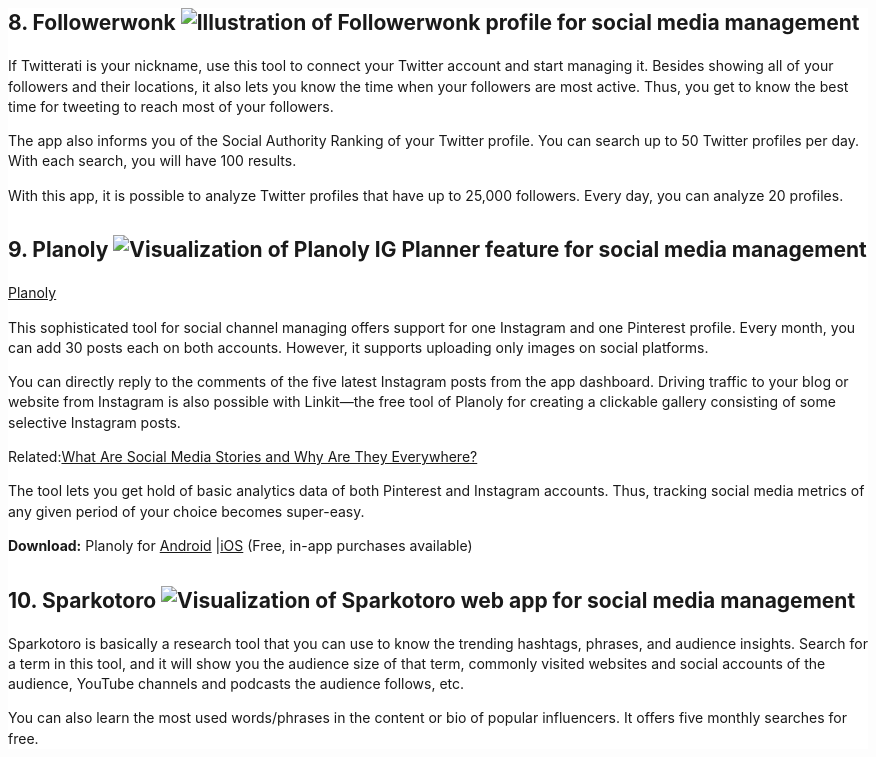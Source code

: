 ## 8. Followerwonk ![Illustration of Followerwonk profile for social media management](https://static1.makeuseofimages.com/wordpress/wp-content/uploads/2021/07/Apps-to-Manage-SM-Accounts-08.jpg)

 If Twitterati is your nickname, use this tool to connect your Twitter account and start managing it. Besides showing all of your followers and their locations, it also lets you know the time when your followers are most active. Thus, you get to know the best time for tweeting to reach most of your followers.

 The app also informs you of the Social Authority Ranking of your Twitter profile. You can search up to 50 Twitter profiles per day. With each search, you will have 100 results.

 With this app, it is possible to analyze Twitter profiles that have up to 25,000 followers. Every day, you can analyze 20 profiles.

## 9. Planoly ![Visualization of Planoly IG Planner feature for social media management](https://static1.makeuseofimages.com/wordpress/wp-content/uploads/2021/07/Apps-to-Manage-SM-Accounts-09.jpg)

[Planoly](https://pages.planoly.com/features/instagram)

 This sophisticated tool for social channel managing offers support for one Instagram and one Pinterest profile. Every month, you can add 30 posts each on both accounts. However, it supports uploading only images on social platforms.

 You can directly reply to the comments of the five latest Instagram posts from the app dashboard. Driving traffic to your blog or website from Instagram is also possible with Linkit—the free tool of Planoly for creating a clickable gallery consisting of some selective Instagram posts.

 Related:[What Are Social Media Stories and Why Are They Everywhere?](https://www.makeuseof.com/social-media-stories-everywhere/)

 The tool lets you get hold of basic analytics data of both Pinterest and Instagram accounts. Thus, tracking social media metrics of any given period of your choice becomes super-easy.

**Download:** Planoly for [Android](https://www.anrdoezrs.net/links/7251228/type/dlg/sid/UUmuoUeUpU2000345/https://play.google.com/store/apps/details?id=com.planoly.android&hl=en%5FUS&gl=US) |[iOS](https://apps.apple.com/us/app/planoly-plan-schedule-post/id1014568284) (Free, in-app purchases available)

## 10. Sparkotoro ![Visualization of Sparkotoro web app for social media management](https://static1.makeuseofimages.com/wordpress/wp-content/uploads/2021/07/Apps-to-Manage-SM-Accounts-10.jpg)

 Sparkotoro is basically a research tool that you can use to know the trending hashtags, phrases, and audience insights. Search for a term in this tool, and it will show you the audience size of that term, commonly visited websites and social accounts of the audience, YouTube channels and podcasts the audience follows, etc.

 You can also learn the most used words/phrases in the content or bio of popular influencers. It offers five monthly searches for free.
